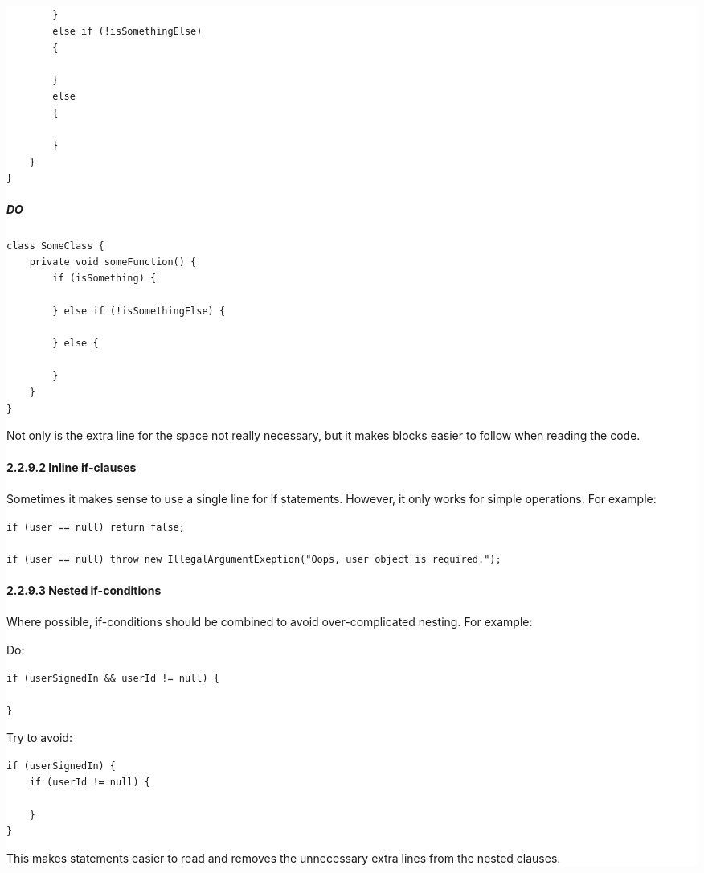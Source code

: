         	}
        	else if (!isSomethingElse)
        	{

        	}
        	else
        	{

        	}
    	}
	}


##### DO #####

	class SomeClass {
    	private void someFunction() {
        	if (isSomething) {

        	} else if (!isSomethingElse) {

        	} else {

        	}
    	}
	}

Not only is the extra line for the space not really necessary, but it makes blocks easier to follow when reading the code.

#### 2.2.9.2 Inline if-clauses

Sometimes it makes sense to use a single line for if statements. However, it only works for simple operations. For example:

    if (user == null) return false;

    if (user == null) throw new IllegalArgumentExeption("Oops, user object is required.");

#### 2.2.9.3 Nested if-conditions

Where possible, if-conditions should be combined to avoid over-complicated nesting. For example:

Do:


    if (userSignedIn && userId != null) {

    }

Try to avoid:


    if (userSignedIn) {
        if (userId != null) {

        }
    }

This makes statements easier to read and removes the unnecessary extra lines from the nested clauses.
